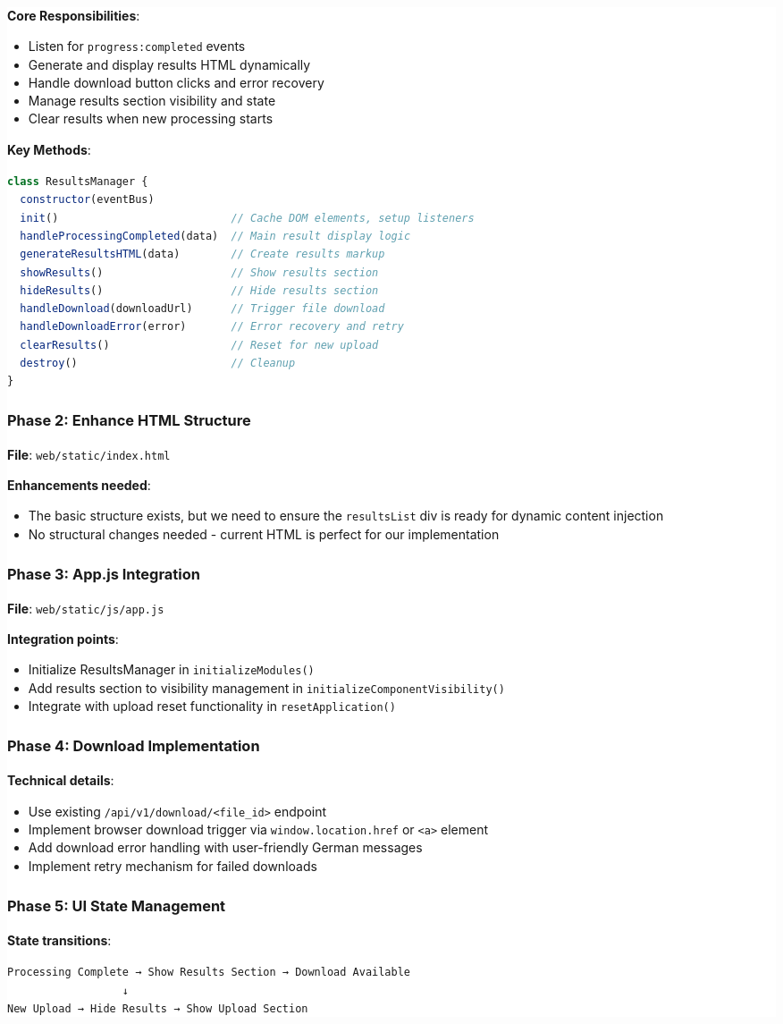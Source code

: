 **Core Responsibilities**:
- Listen for `progress:completed` events
- Generate and display results HTML dynamically  
- Handle download button clicks and error recovery
- Manage results section visibility and state
- Clear results when new processing starts

**Key Methods**:
```javascript
class ResultsManager {
  constructor(eventBus)
  init()                           // Cache DOM elements, setup listeners
  handleProcessingCompleted(data)  // Main result display logic
  generateResultsHTML(data)        // Create results markup
  showResults()                    // Show results section
  hideResults()                    // Hide results section
  handleDownload(downloadUrl)      // Trigger file download
  handleDownloadError(error)       // Error recovery and retry
  clearResults()                   // Reset for new upload
  destroy()                        // Cleanup
}
```

### Phase 2: Enhance HTML Structure
**File**: `web/static/index.html`

**Enhancements needed**:
- The basic structure exists, but we need to ensure the `resultsList` div is ready for dynamic content injection
- No structural changes needed - current HTML is perfect for our implementation

### Phase 3: App.js Integration  
**File**: `web/static/js/app.js`

**Integration points**:
- Initialize ResultsManager in `initializeModules()`
- Add results section to visibility management in `initializeComponentVisibility()`
- Integrate with upload reset functionality in `resetApplication()`

### Phase 4: Download Implementation
**Technical details**:
- Use existing `/api/v1/download/<file_id>` endpoint
- Implement browser download trigger via `window.location.href` or `<a>` element
- Add download error handling with user-friendly German messages  
- Implement retry mechanism for failed downloads

### Phase 5: UI State Management
**State transitions**:
```
Processing Complete → Show Results Section → Download Available
                  ↓
New Upload → Hide Results → Show Upload Section
```
